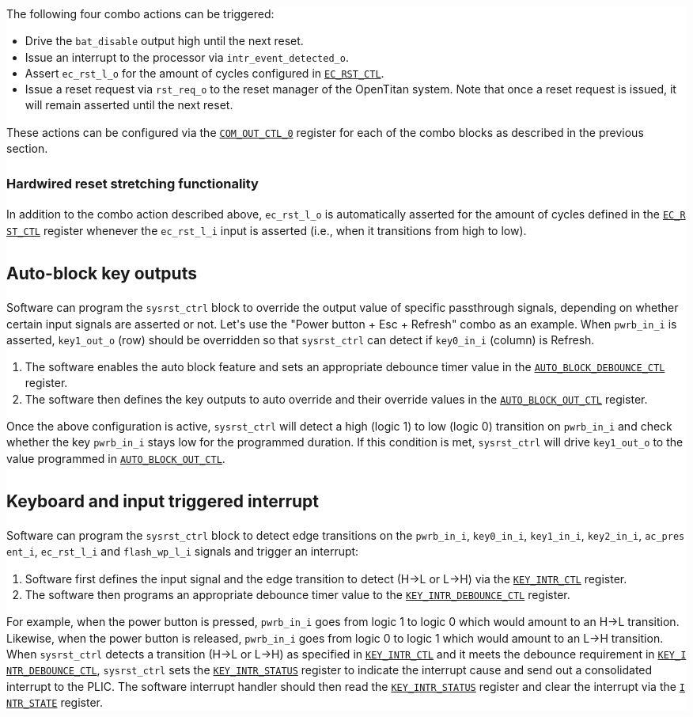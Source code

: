 The following four combo actions can be triggered:

- Drive the `bat_disable` output high until the next reset.
- Issue an interrupt to the processor via `intr_event_detected_o`.
- Assert `ec_rst_l_o` for the amount of cycles configured in [`EC_RST_CTL`](registers.md#ec_rst_ctl).
- Issue a reset request via `rst_req_o` to the reset manager of the OpenTitan system. Note that once a reset request is issued, it will remain asserted until the next reset.

These actions can be configured via the [`COM_OUT_CTL_0`](registers.md#com_out_ctl) register for each of the combo blocks as described in the previous section.

### Hardwired reset stretching functionality

In addition to the combo action described above, `ec_rst_l_o` is automatically asserted for the amount of cycles defined in the [`EC_RST_CTL`](registers.md#ec_rst_ctl) register whenever the `ec_rst_l_i` input is asserted (i.e., when it transitions from high to low).

## Auto-block key outputs

Software can program the `sysrst_ctrl` block to override the output value of specific passthrough signals, depending on whether certain input signals are asserted or not.
Let's use the "Power button + Esc + Refresh" combo as an example.
When `pwrb_in_i` is asserted, `key1_out_o` (row) should be overridden so that `sysrst_ctrl` can detect if `key0_in_i` (column) is Refresh.

1. The software enables the auto block feature and sets an appropriate debounce timer value in the [`AUTO_BLOCK_DEBOUNCE_CTL`](registers.md#auto_block_debounce_ctl) register.
2. The software then defines the key outputs to auto override and their override values in the [`AUTO_BLOCK_OUT_CTL`](registers.md#auto_block_out_ctl) register.

Once the above configuration is active, `sysrst_ctrl` will detect a high (logic 1) to low (logic 0) transition on `pwrb_in_i` and check whether the key `pwrb_in_i` stays low for the programmed duration.
If this condition is met, `sysrst_ctrl` will drive `key1_out_o` to the value programmed in [`AUTO_BLOCK_OUT_CTL`](registers.md#auto_block_out_ctl).

## Keyboard and input triggered interrupt

Software can program the `sysrst_ctrl` block to detect edge transitions on the `pwrb_in_i`, `key0_in_i`, `key1_in_i`, `key2_in_i`, `ac_present_i`, `ec_rst_l_i` and `flash_wp_l_i` signals and trigger an interrupt:

1. Software first defines the input signal and the edge transition to detect (H->L or L->H) via the [`KEY_INTR_CTL`](registers.md#key_intr_ctl) register.
2. The software then programs an appropriate debounce timer value to the [`KEY_INTR_DEBOUNCE_CTL`](registers.md#key_intr_debounce_ctl) register.

For example, when the power button is pressed, `pwrb_in_i` goes from logic 1 to logic 0 which would amount to an H->L transition.
Likewise, when the power button is released, `pwrb_in_i` goes from logic 0 to logic 1 which would amount to an L->H transition.
When `sysrst_ctrl` detects a transition (H->L or L->H) as specified in [`KEY_INTR_CTL`](registers.md#key_intr_ctl) and it meets the debounce requirement in [`KEY_INTR_DEBOUNCE_CTL`](registers.md#key_intr_debounce_ctl), `sysrst_ctrl` sets the [`KEY_INTR_STATUS`](registers.md#key_intr_status) register to indicate the interrupt cause and send out a consolidated interrupt to the PLIC.
The software interrupt handler should then read the [`KEY_INTR_STATUS`](registers.md#key_intr_status) register and clear the interrupt via the [`INTR_STATE`](registers.md#intr_state) register.
